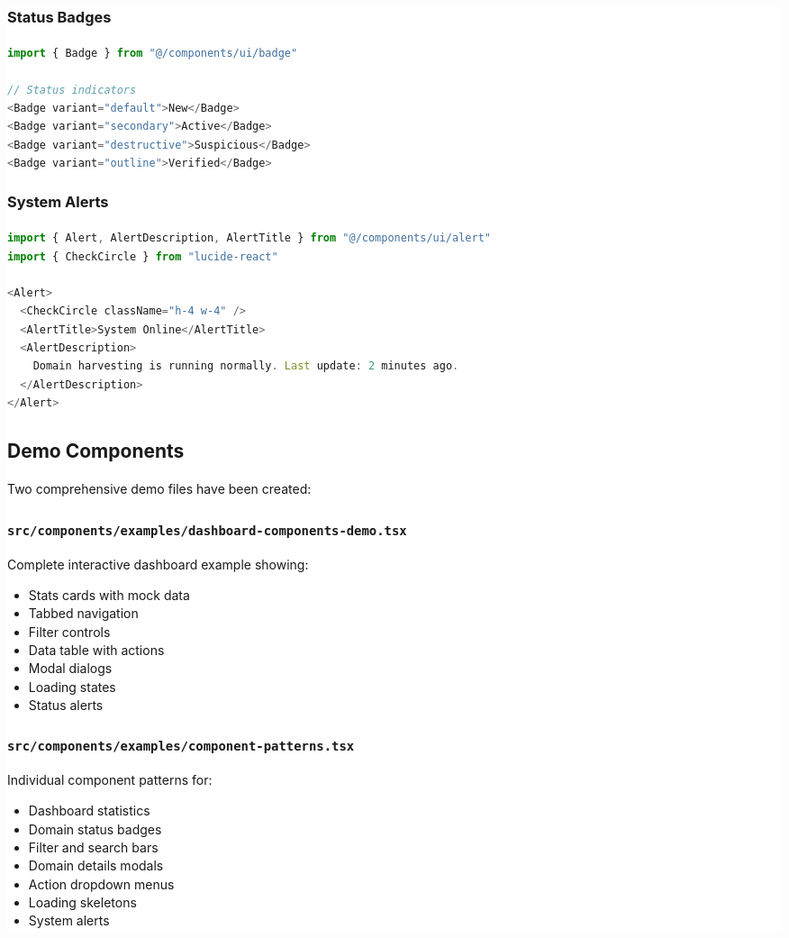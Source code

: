 ### Status Badges

```typescript
import { Badge } from "@/components/ui/badge"

// Status indicators
<Badge variant="default">New</Badge>
<Badge variant="secondary">Active</Badge>
<Badge variant="destructive">Suspicious</Badge>
<Badge variant="outline">Verified</Badge>
```

### System Alerts

```typescript
import { Alert, AlertDescription, AlertTitle } from "@/components/ui/alert"
import { CheckCircle } from "lucide-react"

<Alert>
  <CheckCircle className="h-4 w-4" />
  <AlertTitle>System Online</AlertTitle>
  <AlertDescription>
    Domain harvesting is running normally. Last update: 2 minutes ago.
  </AlertDescription>
</Alert>
```

## Demo Components

Two comprehensive demo files have been created:

### `src/components/examples/dashboard-components-demo.tsx`

Complete interactive dashboard example showing:

- Stats cards with mock data
- Tabbed navigation
- Filter controls
- Data table with actions
- Modal dialogs
- Loading states
- Status alerts

### `src/components/examples/component-patterns.tsx`

Individual component patterns for:

- Dashboard statistics
- Domain status badges
- Filter and search bars
- Domain details modals
- Action dropdown menus
- Loading skeletons
- System alerts
